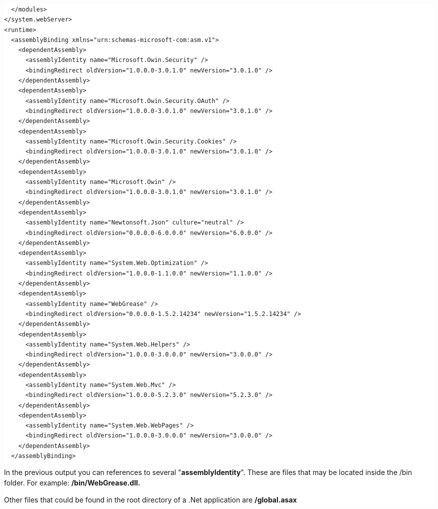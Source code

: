 ```markup
  </modules>
</system.webServer>
<runtime>
  <assemblyBinding xmlns="urn:schemas-microsoft-com:asm.v1">
    <dependentAssembly>
      <assemblyIdentity name="Microsoft.Owin.Security" />
      <bindingRedirect oldVersion="1.0.0.0-3.0.1.0" newVersion="3.0.1.0" />
    </dependentAssembly>
    <dependentAssembly>
      <assemblyIdentity name="Microsoft.Owin.Security.OAuth" />
      <bindingRedirect oldVersion="1.0.0.0-3.0.1.0" newVersion="3.0.1.0" />
    </dependentAssembly>
    <dependentAssembly>
      <assemblyIdentity name="Microsoft.Owin.Security.Cookies" />
      <bindingRedirect oldVersion="1.0.0.0-3.0.1.0" newVersion="3.0.1.0" />
    </dependentAssembly>
    <dependentAssembly>
      <assemblyIdentity name="Microsoft.Owin" />
      <bindingRedirect oldVersion="1.0.0.0-3.0.1.0" newVersion="3.0.1.0" />
    </dependentAssembly>
    <dependentAssembly>
      <assemblyIdentity name="Newtonsoft.Json" culture="neutral" />
      <bindingRedirect oldVersion="0.0.0.0-6.0.0.0" newVersion="6.0.0.0" />
    </dependentAssembly>
    <dependentAssembly>
      <assemblyIdentity name="System.Web.Optimization" />
      <bindingRedirect oldVersion="1.0.0.0-1.1.0.0" newVersion="1.1.0.0" />
    </dependentAssembly>
    <dependentAssembly>
      <assemblyIdentity name="WebGrease" />
      <bindingRedirect oldVersion="0.0.0.0-1.5.2.14234" newVersion="1.5.2.14234" />
    </dependentAssembly>
    <dependentAssembly>
      <assemblyIdentity name="System.Web.Helpers" />
      <bindingRedirect oldVersion="1.0.0.0-3.0.0.0" newVersion="3.0.0.0" />
    </dependentAssembly>
    <dependentAssembly>
      <assemblyIdentity name="System.Web.Mvc" />
      <bindingRedirect oldVersion="1.0.0.0-5.2.3.0" newVersion="5.2.3.0" />
    </dependentAssembly>
    <dependentAssembly>
      <assemblyIdentity name="System.Web.WebPages" />
      <bindingRedirect oldVersion="1.0.0.0-3.0.0.0" newVersion="3.0.0.0" />
    </dependentAssembly>
  </assemblyBinding>
```

In the previous output you can references to several "**assemblyIdentity**". These are files that may be located inside the /bin folder. For example: **/bin/WebGrease.dll.**

Other files that could be found in the root directory of a .Net application are **/global.asax**
